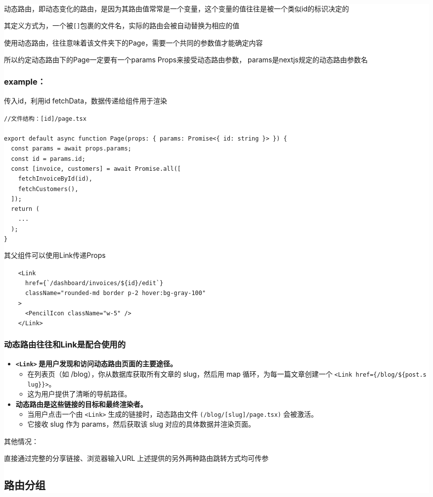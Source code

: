 动态路由，即动态变化的路由，是因为其路由值常常是一个变量，这个变量的值往往是被一个类似id的标识决定的

其定义方式为，一个被`[]`包裹的文件名，实际的路由会被自动替换为相应的值

使用动态路由，往往意味着该文件夹下的Page，需要一个共同的参数值才能确定内容

所以约定动态路由下的Page一定要有一个params Props来接受动态路由参数，
params是nextjs规定的动态路由参数名

### example：

传入id，利用id fetchData，数据传递给组件用于渲染

```tsx
//文件结构：[id]/page.tsx

export default async function Page(props: { params: Promise<{ id: string }> }) {
  const params = await props.params;
  const id = params.id;
  const [invoice, customers] = await Promise.all([
    fetchInvoiceById(id),
    fetchCustomers(),
  ]);
  return (
	...
  );
}
```

其父组件可以使用Link传递Props

```tsx
    <Link
      href={`/dashboard/invoices/${id}/edit`}
      className="rounded-md border p-2 hover:bg-gray-100"
    >
      <PencilIcon className="w-5" />
    </Link>
```

### 动态路由往往和Link是配合使用的

- **`<Link>` 是用户发现和访问动态路由页面的主要途径。**
    - 在列表页（如 /blog），你从数据库获取所有文章的 slug，然后用 map 循环，为每一篇文章创建一个 `<Link href={/blog/${post.slug}}>`。
    - 这为用户提供了清晰的导航路径。
- **动态路由是这些链接的目标和最终渲染者。**
    - 当用户点击一个由 `<Link>` 生成的链接时，动态路由文件 `(/blog/[slug]/page.tsx)` 会被激活。
    - 它接收 slug 作为 params，然后获取该 slug 对应的具体数据并渲染页面。

其他情况：

直接通过完整的分享链接、浏览器输入URL
上述提供的另外两种路由跳转方式均可传参

## 路由分组
